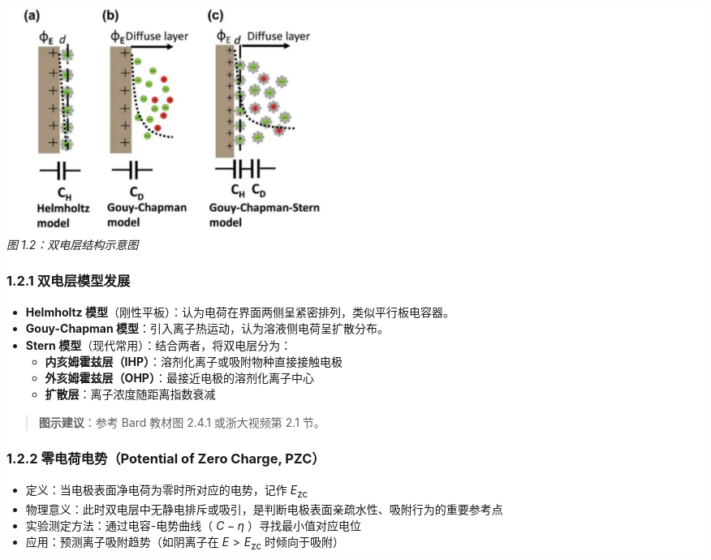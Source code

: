   <img src="./figures/1.2.edl.jpg" width="400" /><br>
  <em>图 1.2：双电层结构示意图</em>
</p>

### 1.2.1 双电层模型发展

- **Helmholtz 模型**（刚性平板）：认为电荷在界面两侧呈紧密排列，类似平行板电容器。
- **Gouy-Chapman 模型**：引入离子热运动，认为溶液侧电荷呈扩散分布。
- **Stern 模型**（现代常用）：结合两者，将双电层分为：
  - **内亥姆霍兹层（IHP）**：溶剂化离子或吸附物种直接接触电极
  - **外亥姆霍兹层（OHP）**：最接近电极的溶剂化离子中心
  - **扩散层**：离子浓度随距离指数衰减

> **图示建议**：参考 Bard 教材图 2.4.1 或浙大视频第 2.1 节。

### 1.2.2 零电荷电势（Potential of Zero Charge, PZC）

- 定义：当电极表面净电荷为零时所对应的电势，记作 $E_{\mathrm{zc}}$
- 物理意义：此时双电层中无静电排斥或吸引，是判断电极表面亲疏水性、吸附行为的重要参考点
- 实验测定方法：通过电容-电势曲线（ $C-\eta$ ）寻找最小值对应电位
- 应用：预测离子吸附趋势（如阴离子在 $E > E_{\mathrm{zc}}$ 时倾向于吸附）
